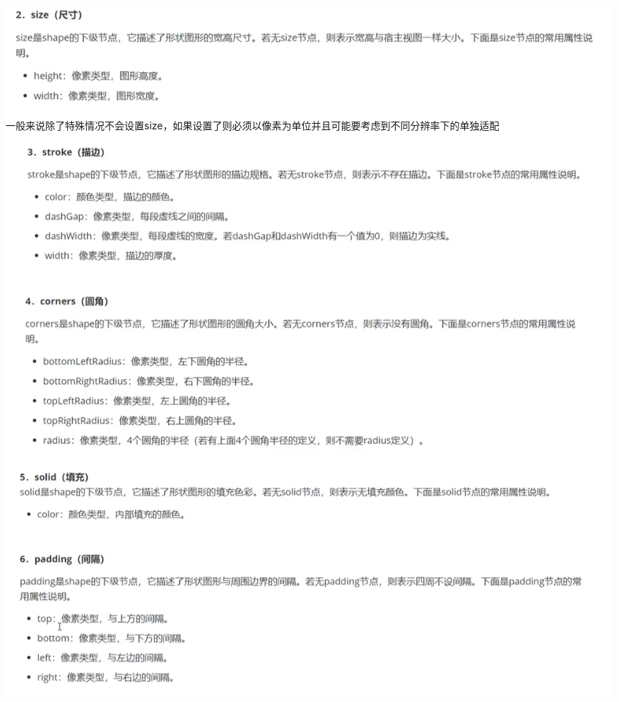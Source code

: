 ![image-20220605151055038](/images/Java/Android/05-Android-Activity/image-20220605151055038.png)

一般来说除了特殊情况不会设置size，如果设置了则必须以像素为单位并且可能要考虑到不同分辨率下的单独适配

![image-20220605151146542](/images/Java/Android/05-Android-Activity/image-20220605151146542.png)

![image-20220605151209715](/images/Java/Android/05-Android-Activity/image-20220605151209715.png)

![image-20220605151230704](/images/Java/Android/05-Android-Activity/image-20220605151230704.png)
